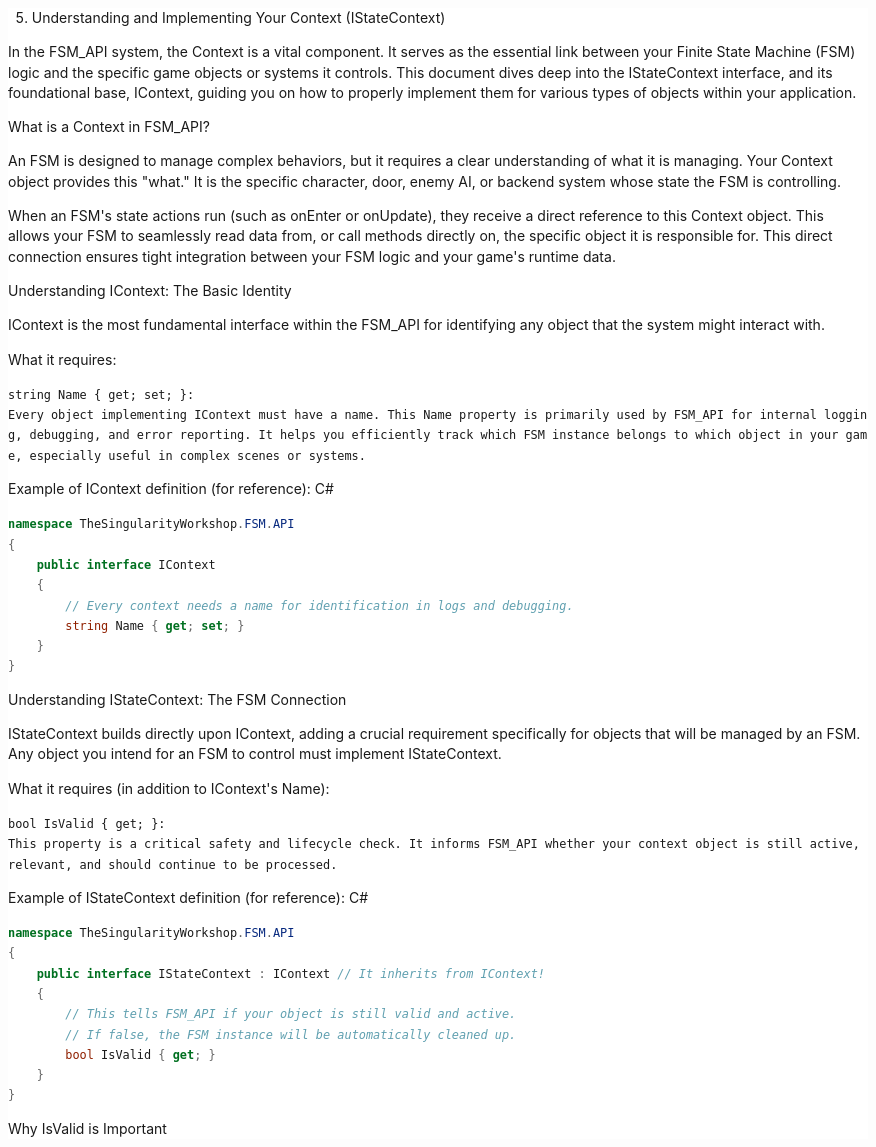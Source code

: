 05. Understanding and Implementing Your Context (IStateContext)

In the FSM_API system, the Context is a vital component. It serves as the essential link between your Finite State Machine (FSM) logic and the specific game objects or systems it controls. This document dives deep into the IStateContext interface, and its foundational base, IContext, guiding you on how to properly implement them for various types of objects within your application.

What is a Context in FSM_API?

An FSM is designed to manage complex behaviors, but it requires a clear understanding of what it is managing. Your Context object provides this "what." It is the specific character, door, enemy AI, or backend system whose state the FSM is controlling.

When an FSM's state actions run (such as onEnter or onUpdate), they receive a direct reference to this Context object. This allows your FSM to seamlessly read data from, or call methods directly on, the specific object it is responsible for. This direct connection ensures tight integration between your FSM logic and your game's runtime data.

Understanding IContext: The Basic Identity

IContext is the most fundamental interface within the FSM_API for identifying any object that the system might interact with.

What it requires:

    string Name { get; set; }:
    Every object implementing IContext must have a name. This Name property is primarily used by FSM_API for internal logging, debugging, and error reporting. It helps you efficiently track which FSM instance belongs to which object in your game, especially useful in complex scenes or systems.

Example of IContext definition (for reference):
C#
```csharp
namespace TheSingularityWorkshop.FSM.API
{
    public interface IContext
    {
        // Every context needs a name for identification in logs and debugging.
        string Name { get; set; }
    }
}
```
Understanding IStateContext: The FSM Connection

IStateContext builds directly upon IContext, adding a crucial requirement specifically for objects that will be managed by an FSM. Any object you intend for an FSM to control must implement IStateContext.

What it requires (in addition to IContext's Name):

    bool IsValid { get; }:
    This property is a critical safety and lifecycle check. It informs FSM_API whether your context object is still active, relevant, and should continue to be processed.

Example of IStateContext definition (for reference):
C#
```csharp
namespace TheSingularityWorkshop.FSM.API
{
    public interface IStateContext : IContext // It inherits from IContext!
    {
        // This tells FSM_API if your object is still valid and active.
        // If false, the FSM instance will be automatically cleaned up.
        bool IsValid { get; }
    }
}
```
Why IsValid is Important
